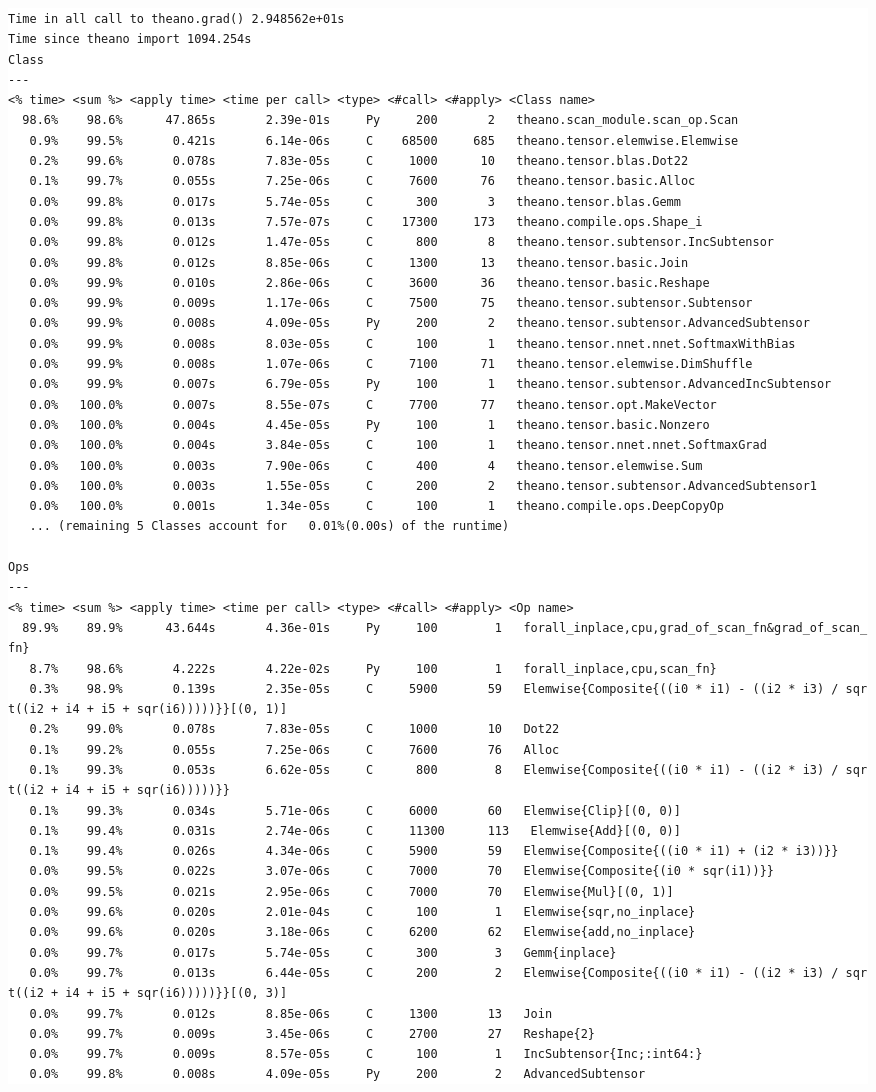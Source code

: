 	Time in all call to theano.grad() 2.948562e+01s
	Time since theano import 1094.254s
	Class
	---
	<% time> <sum %> <apply time> <time per call> <type> <#call> <#apply> <Class name>
	  98.6%    98.6%      47.865s       2.39e-01s     Py     200       2   theano.scan_module.scan_op.Scan
	   0.9%    99.5%       0.421s       6.14e-06s     C    68500     685   theano.tensor.elemwise.Elemwise
	   0.2%    99.6%       0.078s       7.83e-05s     C     1000      10   theano.tensor.blas.Dot22
	   0.1%    99.7%       0.055s       7.25e-06s     C     7600      76   theano.tensor.basic.Alloc
	   0.0%    99.8%       0.017s       5.74e-05s     C      300       3   theano.tensor.blas.Gemm
	   0.0%    99.8%       0.013s       7.57e-07s     C    17300     173   theano.compile.ops.Shape_i
	   0.0%    99.8%       0.012s       1.47e-05s     C      800       8   theano.tensor.subtensor.IncSubtensor
	   0.0%    99.8%       0.012s       8.85e-06s     C     1300      13   theano.tensor.basic.Join
	   0.0%    99.9%       0.010s       2.86e-06s     C     3600      36   theano.tensor.basic.Reshape
	   0.0%    99.9%       0.009s       1.17e-06s     C     7500      75   theano.tensor.subtensor.Subtensor
	   0.0%    99.9%       0.008s       4.09e-05s     Py     200       2   theano.tensor.subtensor.AdvancedSubtensor
	   0.0%    99.9%       0.008s       8.03e-05s     C      100       1   theano.tensor.nnet.nnet.SoftmaxWithBias
	   0.0%    99.9%       0.008s       1.07e-06s     C     7100      71   theano.tensor.elemwise.DimShuffle
	   0.0%    99.9%       0.007s       6.79e-05s     Py     100       1   theano.tensor.subtensor.AdvancedIncSubtensor
	   0.0%   100.0%       0.007s       8.55e-07s     C     7700      77   theano.tensor.opt.MakeVector
	   0.0%   100.0%       0.004s       4.45e-05s     Py     100       1   theano.tensor.basic.Nonzero
	   0.0%   100.0%       0.004s       3.84e-05s     C      100       1   theano.tensor.nnet.nnet.SoftmaxGrad
	   0.0%   100.0%       0.003s       7.90e-06s     C      400       4   theano.tensor.elemwise.Sum
	   0.0%   100.0%       0.003s       1.55e-05s     C      200       2   theano.tensor.subtensor.AdvancedSubtensor1
	   0.0%   100.0%       0.001s       1.34e-05s     C      100       1   theano.compile.ops.DeepCopyOp
	   ... (remaining 5 Classes account for   0.01%(0.00s) of the runtime)
	
	Ops
	---
	<% time> <sum %> <apply time> <time per call> <type> <#call> <#apply> <Op name>
	  89.9%    89.9%      43.644s       4.36e-01s     Py     100        1   forall_inplace,cpu,grad_of_scan_fn&grad_of_scan_fn}
	   8.7%    98.6%       4.222s       4.22e-02s     Py     100        1   forall_inplace,cpu,scan_fn}
	   0.3%    98.9%       0.139s       2.35e-05s     C     5900       59   Elemwise{Composite{((i0 * i1) - ((i2 * i3) / sqrt((i2 + i4 + i5 + sqr(i6)))))}}[(0, 1)]
	   0.2%    99.0%       0.078s       7.83e-05s     C     1000       10   Dot22
	   0.1%    99.2%       0.055s       7.25e-06s     C     7600       76   Alloc
	   0.1%    99.3%       0.053s       6.62e-05s     C      800        8   Elemwise{Composite{((i0 * i1) - ((i2 * i3) / sqrt((i2 + i4 + i5 + sqr(i6)))))}}
	   0.1%    99.3%       0.034s       5.71e-06s     C     6000       60   Elemwise{Clip}[(0, 0)]
	   0.1%    99.4%       0.031s       2.74e-06s     C     11300      113   Elemwise{Add}[(0, 0)]
	   0.1%    99.4%       0.026s       4.34e-06s     C     5900       59   Elemwise{Composite{((i0 * i1) + (i2 * i3))}}
	   0.0%    99.5%       0.022s       3.07e-06s     C     7000       70   Elemwise{Composite{(i0 * sqr(i1))}}
	   0.0%    99.5%       0.021s       2.95e-06s     C     7000       70   Elemwise{Mul}[(0, 1)]
	   0.0%    99.6%       0.020s       2.01e-04s     C      100        1   Elemwise{sqr,no_inplace}
	   0.0%    99.6%       0.020s       3.18e-06s     C     6200       62   Elemwise{add,no_inplace}
	   0.0%    99.7%       0.017s       5.74e-05s     C      300        3   Gemm{inplace}
	   0.0%    99.7%       0.013s       6.44e-05s     C      200        2   Elemwise{Composite{((i0 * i1) - ((i2 * i3) / sqrt((i2 + i4 + i5 + sqr(i6)))))}}[(0, 3)]
	   0.0%    99.7%       0.012s       8.85e-06s     C     1300       13   Join
	   0.0%    99.7%       0.009s       3.45e-06s     C     2700       27   Reshape{2}
	   0.0%    99.7%       0.009s       8.57e-05s     C      100        1   IncSubtensor{Inc;:int64:}
	   0.0%    99.8%       0.008s       4.09e-05s     Py     200        2   AdvancedSubtensor